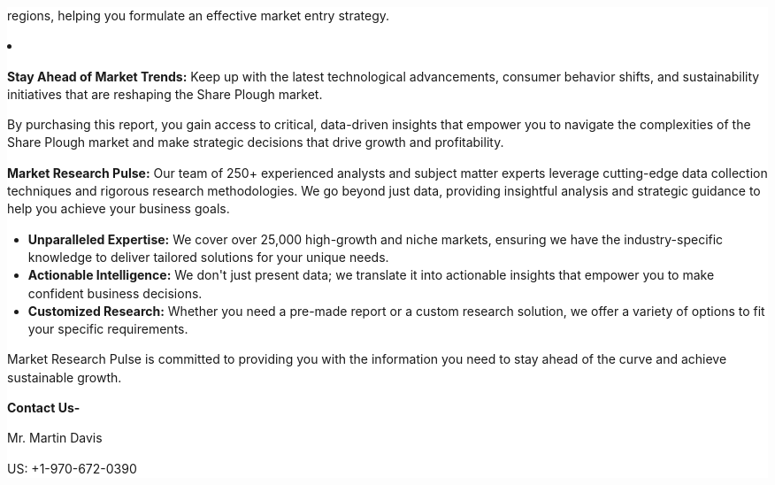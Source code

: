 regions, helping you formulate an effective market entry strategy.</p></li><li><p><strong>Stay Ahead of Market Trends:</strong> Keep up with the latest technological advancements, consumer behavior shifts, and sustainability initiatives that are reshaping the Share Plough market.</p></li></ol><p>By purchasing this report, you gain access to critical, data-driven insights that empower you to navigate the complexities of the Share Plough market and make strategic decisions that drive growth and profitability.</p><p><strong>Market Research Pulse:</strong>&nbsp;Our team of 250+ experienced analysts and subject matter experts leverage cutting-edge data collection techniques and rigorous research methodologies. We go beyond just data, providing insightful analysis and strategic guidance to help you achieve your business goals.</p><ul><li><strong>Unparalleled Expertise:</strong>&nbsp;We cover over 25,000 high-growth and niche markets, ensuring we have the industry-specific knowledge to deliver tailored solutions for your unique needs.</li><li><strong>Actionable Intelligence:</strong>&nbsp;We don't just present data; we translate it into actionable insights that empower you to make confident business decisions.</li><li><strong>Customized Research:</strong>&nbsp;Whether you need a pre-made report or a custom research solution, we offer a variety of options to fit your specific requirements.</li></ul><p>Market Research Pulse is committed to providing you with the information you need to stay ahead of the curve and achieve sustainable growth.</p><p><strong>Contact Us-</strong></p><p>Mr. Martin Davis</p><p>US: +1-970-672-0390</p>
